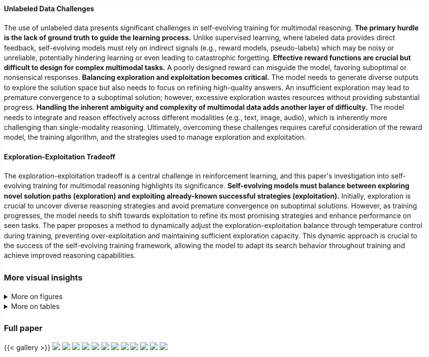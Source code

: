#### Unlabeled Data Challenges
The use of unlabeled data presents significant challenges in self-evolving training for multimodal reasoning.  **The primary hurdle is the lack of ground truth to guide the learning process.**  Unlike supervised learning, where labeled data provides direct feedback, self-evolving models must rely on indirect signals (e.g., reward models, pseudo-labels) which may be noisy or unreliable, potentially hindering learning or even leading to catastrophic forgetting.  **Effective reward functions are crucial but difficult to design for complex multimodal tasks.** A poorly designed reward can misguide the model, favoring suboptimal or nonsensical responses.  **Balancing exploration and exploitation becomes critical.** The model needs to generate diverse outputs to explore the solution space but also needs to focus on refining high-quality answers.  An insufficient exploration may lead to premature convergence to a suboptimal solution; however, excessive exploration wastes resources without providing substantial progress.  **Handling the inherent ambiguity and complexity of multimodal data adds another layer of difficulty.**  The model needs to integrate and reason effectively across different modalities (e.g., text, image, audio), which is inherently more challenging than single-modality reasoning.  Ultimately, overcoming these challenges requires careful consideration of the reward model, the training algorithm, and the strategies used to manage exploration and exploitation.

#### Exploration-Exploitation Tradeoff
The exploration-exploitation tradeoff is a central challenge in reinforcement learning, and this paper's investigation into self-evolving training for multimodal reasoning highlights its significance.  **Self-evolving models must balance between exploring novel solution paths (exploration) and exploiting already-known successful strategies (exploitation).**  Initially, exploration is crucial to uncover diverse reasoning strategies and avoid premature convergence on suboptimal solutions.  However, as training progresses, the model needs to shift towards exploitation to refine its most promising strategies and enhance performance on seen tasks.  The paper proposes a method to dynamically adjust the exploration-exploitation balance through temperature control during training, preventing over-exploitation and maintaining sufficient exploration capacity.  This dynamic approach is crucial to the success of the self-evolving training framework, allowing the model to adapt its search behavior throughout training and achieve improved reasoning capabilities.


### More visual insights

<details><summary>More on figures
</summary></details>




<details><summary>More on tables
</summary></details>




### Full paper

{{< gallery >}}
<img src="https://ai-paper-reviewer.com/2412.17451/1.png" class="grid-w50 md:grid-w33 xl:grid-w25" />
<img src="https://ai-paper-reviewer.com/2412.17451/2.png" class="grid-w50 md:grid-w33 xl:grid-w25" />
<img src="https://ai-paper-reviewer.com/2412.17451/3.png" class="grid-w50 md:grid-w33 xl:grid-w25" />
<img src="https://ai-paper-reviewer.com/2412.17451/4.png" class="grid-w50 md:grid-w33 xl:grid-w25" />
<img src="https://ai-paper-reviewer.com/2412.17451/5.png" class="grid-w50 md:grid-w33 xl:grid-w25" />
<img src="https://ai-paper-reviewer.com/2412.17451/6.png" class="grid-w50 md:grid-w33 xl:grid-w25" />
<img src="https://ai-paper-reviewer.com/2412.17451/7.png" class="grid-w50 md:grid-w33 xl:grid-w25" />
<img src="https://ai-paper-reviewer.com/2412.17451/8.png" class="grid-w50 md:grid-w33 xl:grid-w25" />
<img src="https://ai-paper-reviewer.com/2412.17451/9.png" class="grid-w50 md:grid-w33 xl:grid-w25" />
<img src="https://ai-paper-reviewer.com/2412.17451/10.png" class="grid-w50 md:grid-w33 xl:grid-w25" />
<img src="https://ai-paper-reviewer.com/2412.17451/11.png" class="grid-w50 md:grid-w33 xl:grid-w25" />
<img src="https://ai-paper-reviewer.com/2412.17451/12.png" class="grid-w50 md:grid-w33 xl:grid-w25" />